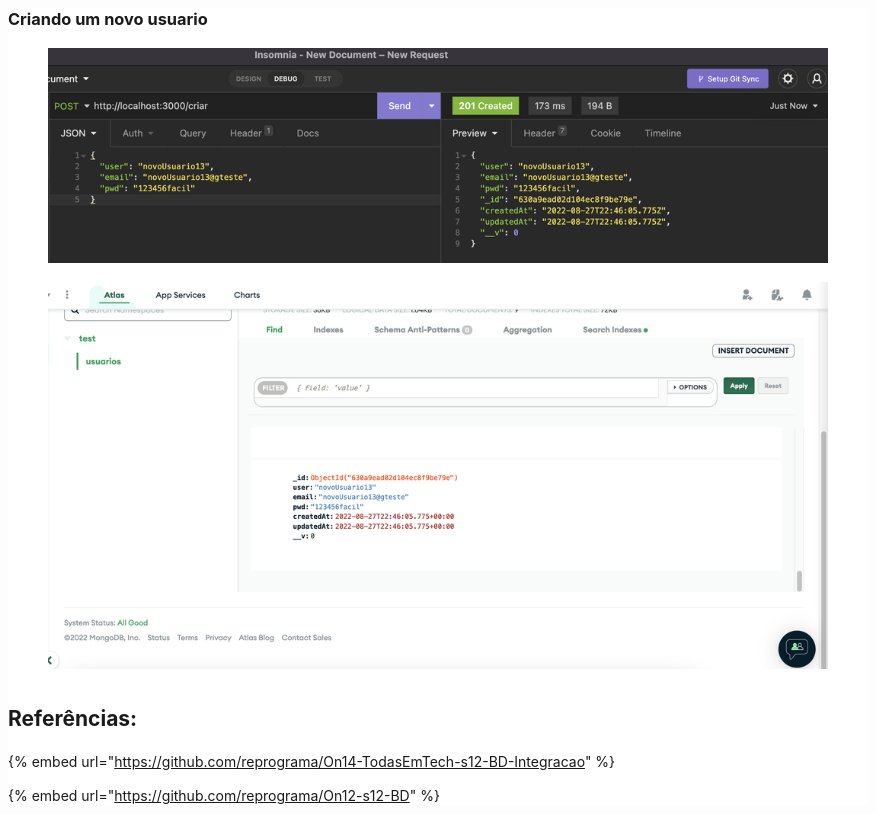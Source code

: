 ### Criando um novo usuario

<figure><img src="../../.gitbook/assets/image (15).png" alt=""><figcaption></figcaption></figure>

<figure><img src="../../.gitbook/assets/image (5).png" alt=""><figcaption></figcaption></figure>

## Referências:



{% embed url="https://github.com/reprograma/On14-TodasEmTech-s12-BD-Integracao" %}

{% embed url="https://github.com/reprograma/On12-s12-BD" %}

